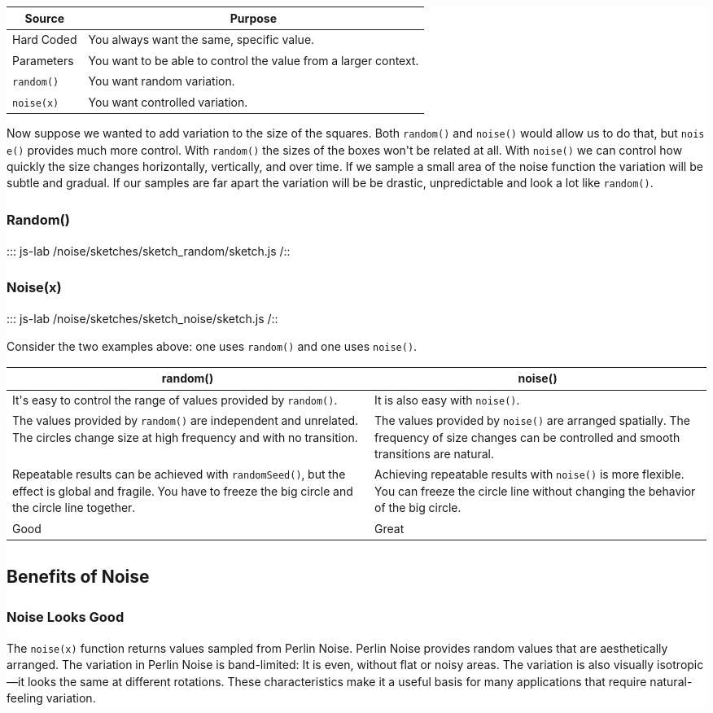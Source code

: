 
| Source     | Purpose                                                         |
| ---------- | --------------------------------------------------------------- |
| Hard Coded | You always want the same, specific value.                       |
| Parameters | You want to be able to control the value from a larger context. |
| `random()` | You want random variation.                                      |
| `noise(x)` | You want controlled variation.                                  |

Now suppose we wanted to add variation to the size of the squares. Both `random()` and `noise()` would allow us to do that, but `noise()` provides much more control. With `random()` the sizes of the boxes won't be related at all. With `noise()` we can control how quickly the size changes horizontally, vertically, and over time. If we sample a small area of the noise function the variation will be subtle and gradual. If our samples are far apart the variation will be be drastic, unpredictable and look a lot like `random()`.


### Random()


::: js-lab
/noise/sketches/sketch_random/sketch.js
/::


### Noise(x)

::: js-lab
/noise/sketches/sketch_noise/sketch.js
/::


Consider the two examples above: one uses `random()` and one uses `noise()`.

| random()                                                                                                                                                      | noise()                                                                                                                                       |
| ------------------------------------------------------------------------------------------------------------------------------------------------------------- | --------------------------------------------------------------------------------------------------------------------------------------------- |
| It's easy to control the range of values provided by `random()`.                                                                                              | It is also easy with `noise()`.                                                                                                               |
| The values provided by `random()` are independent and unrelated. The circles change size at high frequency and with no transition.                            | The values provided by `noise()` are arranged spatially. The frequency of size changes can be controlled and smooth transitions are natural.  |
| Repeatable results can be achieved with `randomSeed()`, but the effect is global and fragile. You have to freeze the big circle and the circle line together. | Achieving repeatable results with `noise()` is more flexible. You can freeze the circle line without changing the behavior of the big circle. |
| Good                                                                                                                                                          | Great                                                                                                                                         |






## Benefits of Noise

### Noise Looks Good
The `noise(x)` function returns values sampled from Perlin Noise. Perlin Noise provides random values that are aesthetically arranged. The variation in Perlin Noise is band-limited: It is even, without flat or noisy areas. The variation is also visually isotropic—it looks the same at different rotations. These characteristics make it a useful basis for many applications that require natural-feeling variation. 
